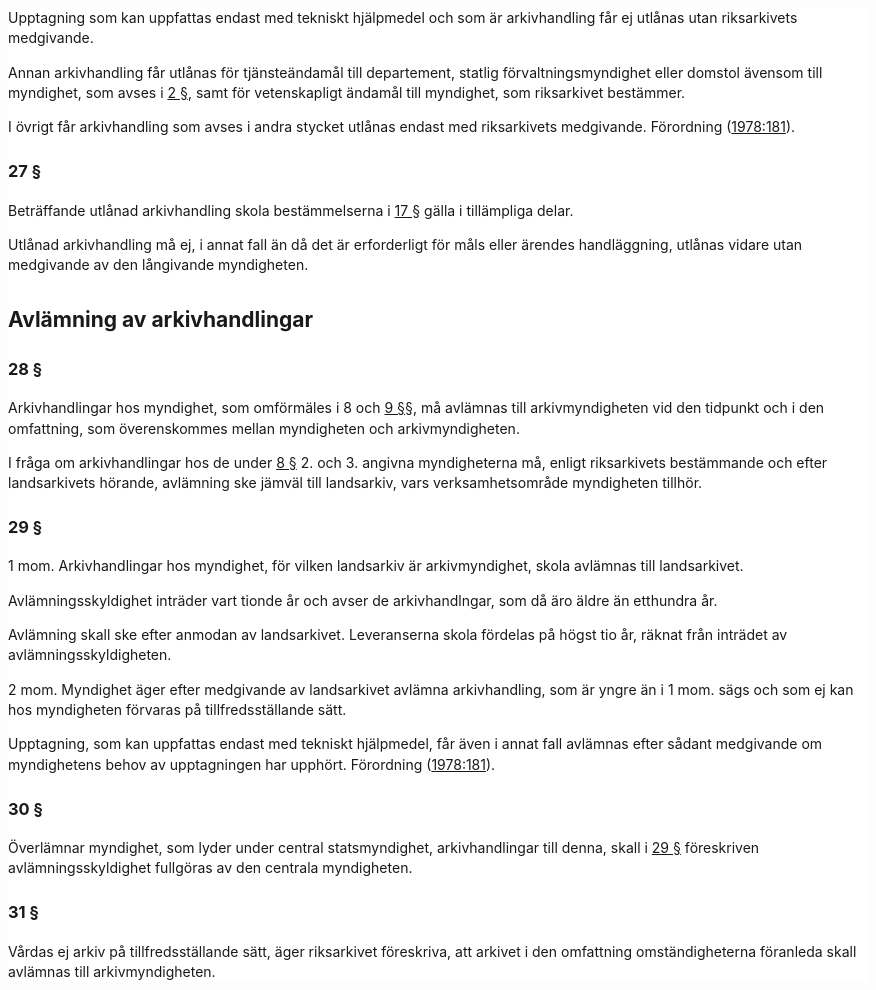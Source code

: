 Upptagning som kan uppfattas endast med tekniskt hjälpmedel och som är arkivhandling får ej utlånas utan riksarkivets medgivande.

Annan arkivhandling får utlånas för tjänsteändamål till departement, statlig förvaltningsmyndighet eller domstol ävensom till myndighet, som avses i [2 §](#2), samt för vetenskapligt ändamål till myndighet, som riksarkivet bestämmer.

I övrigt får arkivhandling som avses i andra stycket utlånas endast med riksarkivets medgivande. Förordning ([1978:181](https://selex.se/eli/sfs/1978/181)).

### 27 §

Beträffande utlånad arkivhandling skola bestämmelserna i [17 §](#17) gälla i tillämpliga delar.

Utlånad arkivhandling må ej, i annat fall än då det är erforderligt för måls eller ärendes handläggning, utlånas vidare utan medgivande av den långivande myndigheten.

## Avlämning av arkivhandlingar

### 28 §

Arkivhandlingar hos myndighet, som omförmäles i 8 och [9 §](#9)§, må avlämnas till arkivmyndigheten vid den tidpunkt och i den omfattning, som överenskommes mellan myndigheten och arkivmyndigheten.

I fråga om arkivhandlingar hos de under [8 §](#8) 2. och 3. angivna myndigheterna må, enligt riksarkivets bestämmande och efter landsarkivets hörande, avlämning ske jämväl till landsarkiv, vars verksamhetsområde myndigheten tillhör.

### 29 §

1 mom. Arkivhandlingar hos myndighet, för vilken landsarkiv är arkivmyndighet, skola avlämnas till landsarkivet.

Avlämningsskyldighet inträder vart tionde år och avser de arkivhandlngar, som då äro äldre än etthundra år.

Avlämning skall ske efter anmodan av landsarkivet. Leveranserna skola fördelas på högst tio år, räknat från inträdet av avlämningsskyldigheten.

2 mom. Myndighet äger efter medgivande av landsarkivet avlämna arkivhandling, som är yngre än i 1 mom. sägs och som ej kan hos myndigheten förvaras på tillfredsställande sätt.

Upptagning, som kan uppfattas endast med tekniskt hjälpmedel, får även i annat fall avlämnas efter sådant medgivande om myndighetens behov av upptagningen har upphört. Förordning ([1978:181](https://selex.se/eli/sfs/1978/181)).

### 30 §

Överlämnar myndighet, som lyder under central statsmyndighet, arkivhandlingar till denna, skall i [29 §](#29) föreskriven avlämningsskyldighet fullgöras av den centrala myndigheten.

### 31 §

Vårdas ej arkiv på tillfredsställande sätt, äger riksarkivet föreskriva, att arkivet i den omfattning omständigheterna föranleda skall avlämnas till arkivmyndigheten.
